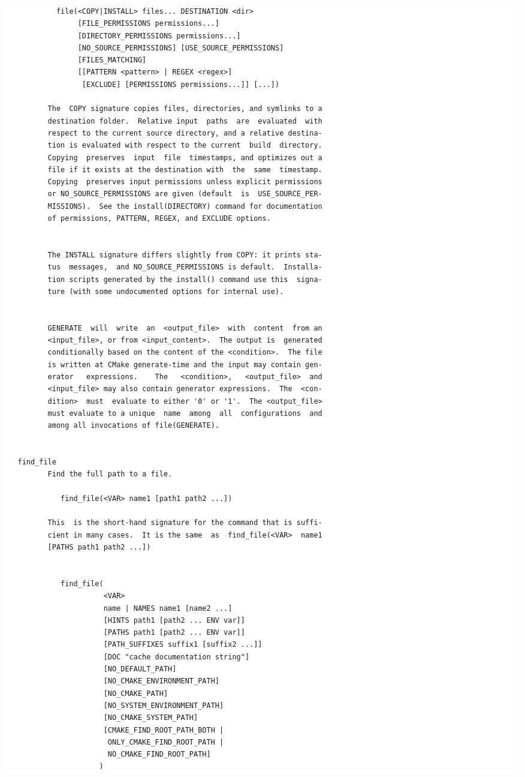 
                file(<COPY|INSTALL> files... DESTINATION <dir>
                     [FILE_PERMISSIONS permissions...]
                     [DIRECTORY_PERMISSIONS permissions...]
                     [NO_SOURCE_PERMISSIONS] [USE_SOURCE_PERMISSIONS]
                     [FILES_MATCHING]
                     [[PATTERN <pattern> | REGEX <regex>]
                      [EXCLUDE] [PERMISSIONS permissions...]] [...])

              The  COPY signature copies files, directories, and symlinks to a
              destination folder.  Relative input  paths  are  evaluated  with
              respect to the current source directory, and a relative destina‐
              tion is evaluated with respect to the current  build  directory.
              Copying  preserves  input  file  timestamps, and optimizes out a
              file if it exists at the destination with  the  same  timestamp.
              Copying  preserves input permissions unless explicit permissions
              or NO_SOURCE_PERMISSIONS are given (default  is  USE_SOURCE_PER‐
              MISSIONS).  See the install(DIRECTORY) command for documentation
              of permissions, PATTERN, REGEX, and EXCLUDE options.


              The INSTALL signature differs slightly from COPY: it prints sta‐
              tus  messages,  and NO_SOURCE_PERMISSIONS is default.  Installa‐
              tion scripts generated by the install() command use this  signa‐
              ture (with some undocumented options for internal use).


              GENERATE  will  write  an  <output_file>  with  content  from an
              <input_file>, or from <input_content>.  The output is  generated
              conditionally based on the content of the <condition>.  The file
              is written at CMake generate-time and the input may contain gen‐
              erator   expressions.    The   <condition>,   <output_file>  and
              <input_file> may also contain generator expressions.  The  <con‐
              dition>  must  evaluate to either '0' or '1'.  The <output_file>
              must evaluate to a unique  name  among  all  configurations  and
              among all invocations of file(GENERATE).


       find_file
              Find the full path to a file.

                 find_file(<VAR> name1 [path1 path2 ...])

              This  is the short-hand signature for the command that is suffi‐
              cient in many cases.  It is the same  as  find_file(<VAR>  name1
              [PATHS path1 path2 ...])


                 find_file(
                           <VAR>
                           name | NAMES name1 [name2 ...]
                           [HINTS path1 [path2 ... ENV var]]
                           [PATHS path1 [path2 ... ENV var]]
                           [PATH_SUFFIXES suffix1 [suffix2 ...]]
                           [DOC "cache documentation string"]
                           [NO_DEFAULT_PATH]
                           [NO_CMAKE_ENVIRONMENT_PATH]
                           [NO_CMAKE_PATH]
                           [NO_SYSTEM_ENVIRONMENT_PATH]
                           [NO_CMAKE_SYSTEM_PATH]
                           [CMAKE_FIND_ROOT_PATH_BOTH |
                            ONLY_CMAKE_FIND_ROOT_PATH |
                            NO_CMAKE_FIND_ROOT_PATH]
                          )
